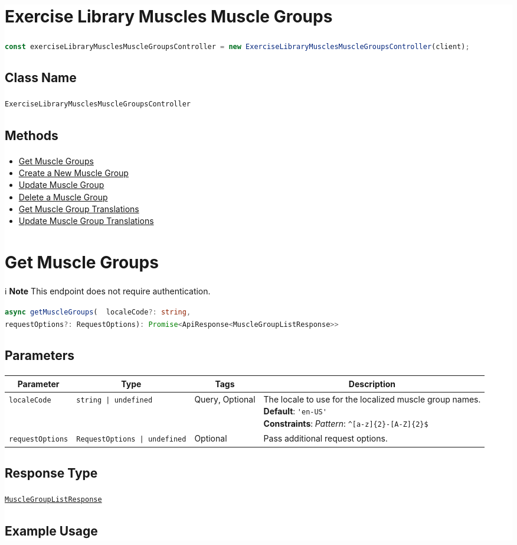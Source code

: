 # Exercise Library Muscles Muscle Groups

```ts
const exerciseLibraryMusclesMuscleGroupsController = new ExerciseLibraryMusclesMuscleGroupsController(client);
```

## Class Name

`ExerciseLibraryMusclesMuscleGroupsController`

## Methods

* [Get Muscle Groups](../../doc/controllers/exercise-library-muscles-muscle-groups.md#get-muscle-groups)
* [Create a New Muscle Group](../../doc/controllers/exercise-library-muscles-muscle-groups.md#create-a-new-muscle-group)
* [Update Muscle Group](../../doc/controllers/exercise-library-muscles-muscle-groups.md#update-muscle-group)
* [Delete a Muscle Group](../../doc/controllers/exercise-library-muscles-muscle-groups.md#delete-a-muscle-group)
* [Get Muscle Group Translations](../../doc/controllers/exercise-library-muscles-muscle-groups.md#get-muscle-group-translations)
* [Update Muscle Group Translations](../../doc/controllers/exercise-library-muscles-muscle-groups.md#update-muscle-group-translations)


# Get Muscle Groups

:information_source: **Note** This endpoint does not require authentication.

```ts
async getMuscleGroups(  localeCode?: string,
requestOptions?: RequestOptions): Promise<ApiResponse<MuscleGroupListResponse>>
```

## Parameters

| Parameter | Type | Tags | Description |
|  --- | --- | --- | --- |
| `localeCode` | `string \| undefined` | Query, Optional | The locale to use for the localized muscle group names.<br>**Default**: `'en-US'`<br>**Constraints**: *Pattern*: `^[a-z]{2}-[A-Z]{2}$` |
| `requestOptions` | `RequestOptions \| undefined` | Optional | Pass additional request options. |

## Response Type

[`MuscleGroupListResponse`](../../doc/models/muscle-group-list-response.md)

## Example Usage
